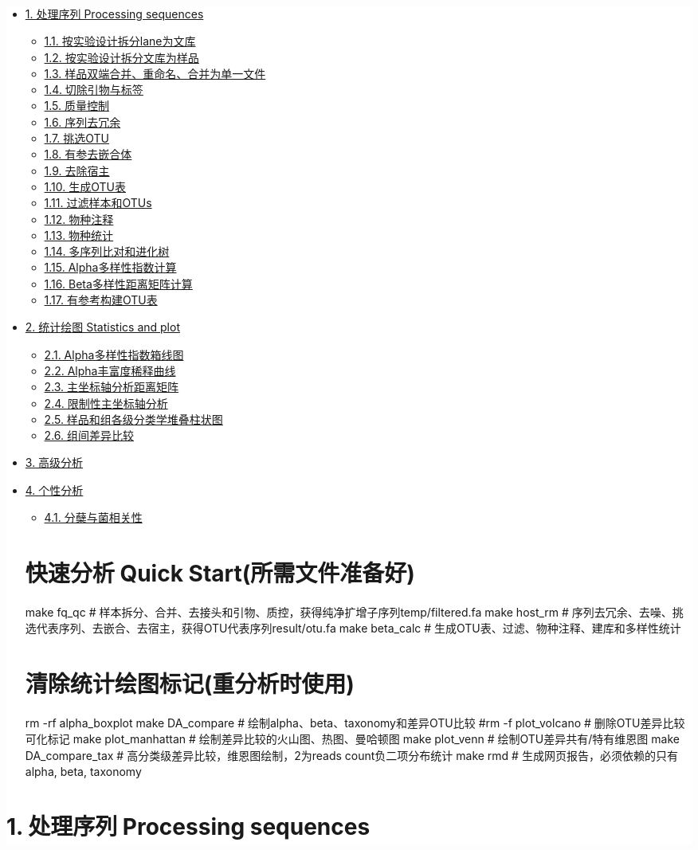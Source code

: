 

- [1. 处理序列 Processing sequences](#1-处理序列-processing-sequences)
    - [1.1. 按实验设计拆分lane为文库](#11-按实验设计拆分lane为文库)
    - [1.2. 按实验设计拆分文库为样品](#12-按实验设计拆分文库为样品)
    - [1.3. 样品双端合并、重命名、合并为单一文件](#13-样品双端合并重命名合并为单一文件)
    - [1.4. 切除引物与标签](#14-切除引物与标签)
    - [1.5. 质量控制](#15-质量控制)
    - [1.6. 序列去冗余](#16-序列去冗余)
    - [1.7. 挑选OTU](#17-挑选otu)
    - [1.8. 有参去嵌合体](#18-有参去嵌合体)
    - [1.9. 去除宿主](#19-去除宿主)
    - [1.10. 生成OTU表](#110-生成otu表)
    - [1.11. 过滤样本和OTUs](#111-过滤样本和otus)
    - [1.12. 物种注释](#112-物种注释)
    - [1.13. 物种统计](#113-物种统计)
    - [1.14. 多序列比对和进化树](#114-多序列比对和进化树)
    - [1.15. Alpha多样性指数计算](#115-alpha多样性指数计算)
    - [1.16. Beta多样性距离矩阵计算](#116-beta多样性距离矩阵计算)
    - [1.17. 有参考构建OTU表](#117-有参考构建otu表)
- [2. 统计绘图 Statistics and plot](#2-统计绘图-statistics-and-plot)
    - [2.1. Alpha多样性指数箱线图](#21-alpha多样性指数箱线图)
    - [2.2. Alpha丰富度稀释曲线](#22-alpha丰富度稀释曲线)
    - [2.3. 主坐标轴分析距离矩阵](#23-主坐标轴分析距离矩阵)
    - [2.4. 限制性主坐标轴分析](#24-限制性主坐标轴分析)
    - [2.5. 样品和组各级分类学堆叠柱状图](#25-样品和组各级分类学堆叠柱状图)
    - [2.6. 组间差异比较](#26-组间差异比较)
- [3. 高级分析](#3-高级分析)
- [4. 个性分析](#4-个性分析)
    - [4.1. 分蘖与菌相关性](#41-分蘖与菌相关性)



	# 快速分析 Quick Start(所需文件准备好)
	make fq_qc # 样本拆分、合并、去接头和引物、质控，获得纯净扩增子序列temp/filtered.fa
	make host_rm # 序列去冗余、去噪、挑选代表序列、去嵌合、去宿主，获得OTU代表序列result/otu.fa
	make beta_calc # 生成OTU表、过滤、物种注释、建库和多样性统计
	# 清除统计绘图标记(重分析时使用)
	rm -rf alpha_boxplot 
	make DA_compare # 绘制alpha、beta、taxonomy和差异OTU比较
	#rm -f plot_volcano # 删除OTU差异比较可化标记
	make plot_manhattan # 绘制差异比较的火山图、热图、曼哈顿图
	make plot_venn # 绘制OTU差异共有/特有维恩图
	make DA_compare_tax # 高分类级差异比较，维恩图绘制，2为reads count负二项分布统计
	make rmd # 生成网页报告，必须依赖的只有alpha, beta, taxonomy



# 1. 处理序列 Processing sequences

